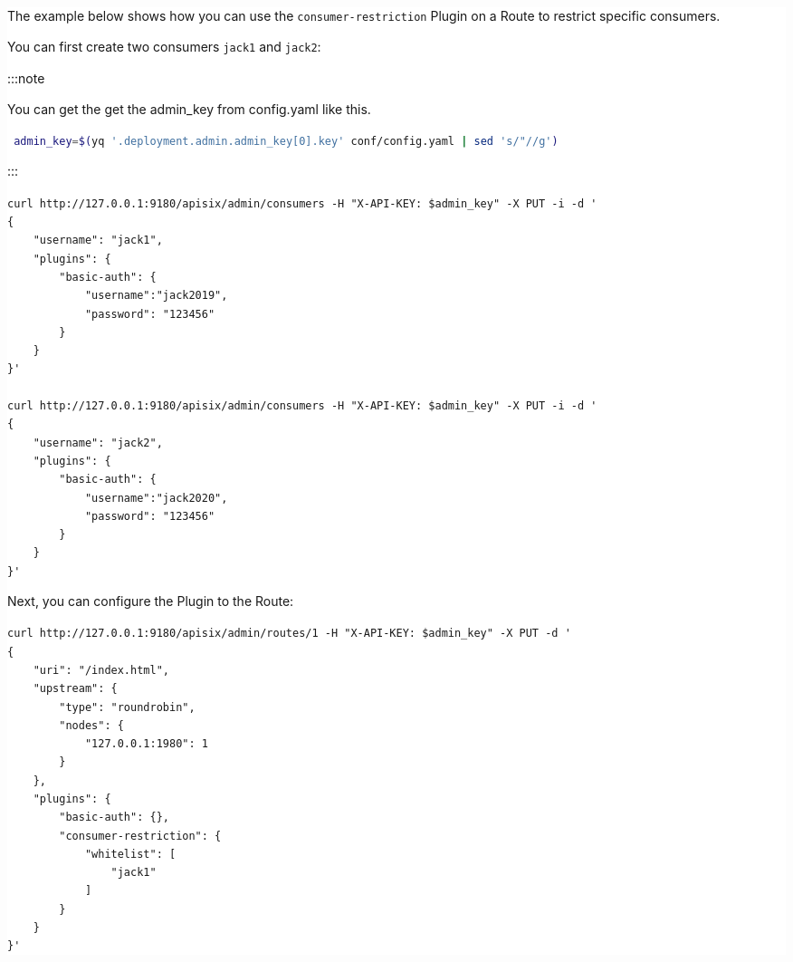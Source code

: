 The example below shows how you can use the `consumer-restriction` Plugin on a Route to restrict specific consumers.

You can first create two consumers `jack1` and `jack2`:

:::note

You can get the get the admin_key from config.yaml like this.

```bash
 admin_key=$(yq '.deployment.admin.admin_key[0].key' conf/config.yaml | sed 's/"//g')
```

:::

```shell
curl http://127.0.0.1:9180/apisix/admin/consumers -H "X-API-KEY: $admin_key" -X PUT -i -d '
{
    "username": "jack1",
    "plugins": {
        "basic-auth": {
            "username":"jack2019",
            "password": "123456"
        }
    }
}'

curl http://127.0.0.1:9180/apisix/admin/consumers -H "X-API-KEY: $admin_key" -X PUT -i -d '
{
    "username": "jack2",
    "plugins": {
        "basic-auth": {
            "username":"jack2020",
            "password": "123456"
        }
    }
}'
```

Next, you can configure the Plugin to the Route:

```shell
curl http://127.0.0.1:9180/apisix/admin/routes/1 -H "X-API-KEY: $admin_key" -X PUT -d '
{
    "uri": "/index.html",
    "upstream": {
        "type": "roundrobin",
        "nodes": {
            "127.0.0.1:1980": 1
        }
    },
    "plugins": {
        "basic-auth": {},
        "consumer-restriction": {
            "whitelist": [
                "jack1"
            ]
        }
    }
}'
```
